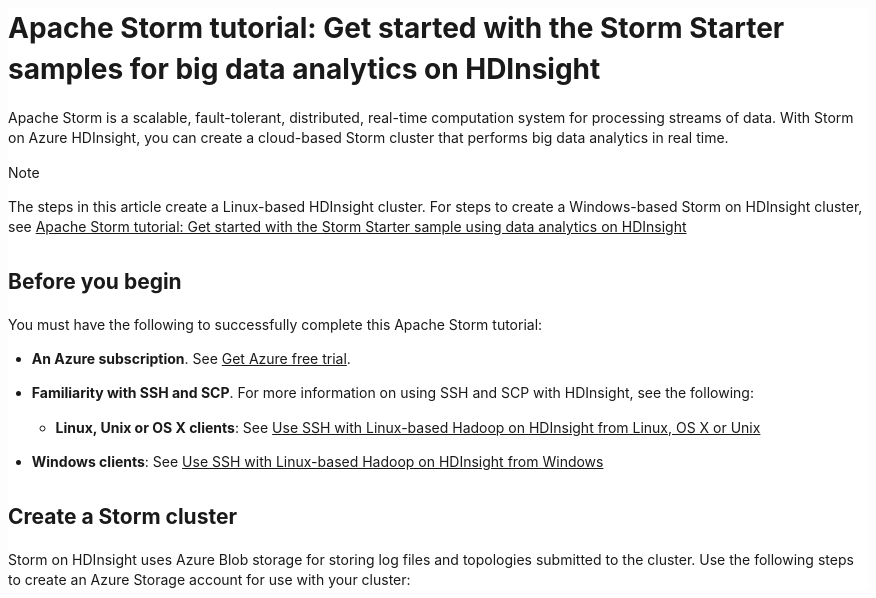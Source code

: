 <properties
    pageTitle="Apache Storm tutorial: Get started with Linux-based Storm on HDInsight | Microsoft Azure"
    description="Get started with big data analytics using Apache Storm and the Storm Starter samples on Linux-based HDInsight. Learn how to use Storm to process data real-time."
    keywords="apache storm,apache storm tutorial,big data analytics,storm starter"
    services="hdinsight"
    documentationCenter=""
    authors="Blackmist"
    manager="paulettm"
    editor="cgronlun"/>

<tags
   ms.service="hdinsight"
   ms.devlang="java"
   ms.topic="get-started-article"
   ms.tgt_pltfrm="na"
   ms.workload="big-data"
   ms.date="01/12/2016"
   ms.author="larryfr"/>


# Apache Storm tutorial: Get started with the Storm Starter samples for big data analytics on HDInsight
Apache Storm is a scalable, fault-tolerant, distributed, real-time computation system for processing streams of data. With Storm on Azure HDInsight, you can create a cloud-based Storm cluster that performs big data analytics in real time.

> [!NOTE]
> The steps in this article create a Linux-based HDInsight cluster. For steps to create a Windows-based Storm on HDInsight cluster, see [Apache Storm tutorial: Get started with the Storm Starter sample using data analytics on HDInsight](hdinsight-apache-storm-tutorial-get-started.md)
> 
> 
## Before you begin
You must have the following to successfully complete this Apache Storm tutorial:

* **An Azure subscription**. See [Get Azure free trial](https://azure.microsoft.com/documentation/videos/get-azure-free-trial-for-testing-hadoop-in-hdinsight/).

* **Familiarity with SSH and SCP**. For more information on using SSH and SCP with HDInsight, see the following:

  * **Linux, Unix or OS X clients**: See [Use SSH with Linux-based Hadoop on HDInsight from Linux, OS X or Unix](hdinsight-hadoop-linux-use-ssh-unix.md)

* **Windows clients**: See [Use SSH with Linux-based Hadoop on HDInsight from Windows](hdinsight-hadoop-linux-use-ssh-windows.md)



## Create a Storm cluster
Storm on HDInsight uses Azure Blob storage for storing log files and topologies submitted to the cluster. Use the following steps to create an Azure Storage account for use with your cluster:


[apachestorm]: https://storm.incubator.apache.org
[stormdocs]: http://storm.incubator.apache.org/documentation/Documentation.html
[stormstarter]: https://github.com/apache/storm/tree/master/examples/storm-starter
[stormjavadocs]: https://storm.incubator.apache.org/apidocs/
[azureportal]: https://manage.windowsazure.com/
[hdinsight-provision]: hdinsight-provision-clusters.md
[preview-portal]: https://portal.azure.com/